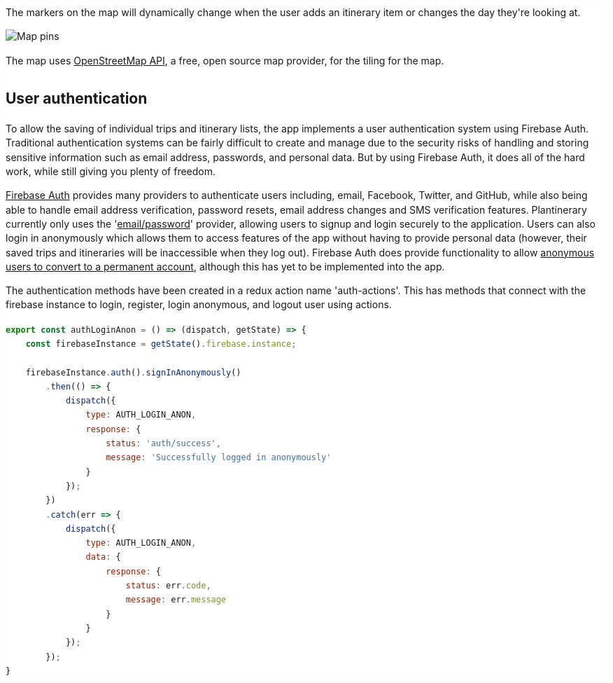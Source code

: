The markers on the map will dynamically change when the user adds an itinerary item or changes the day they're looking at.

![Map pins](https://i.imgur.com/s8GQr74.gif)

The map uses [OpenStreetMap API](https://wiki.openstreetmap.org/wiki/API), a free, open source map provider, for the tiling for the map.

## User authentication

To allow the saving of individual trips and itinerary lists, the app implements a user authentication system using Firebase Auth. Traditional authentication systems can be fairly difficult to create and manage due to the security risks of handling and storing sensitive information such as email address, passwords, and personal data. But by using Firebase Auth, it does all of the hard work, while still giving you plenty of freedom.

[Firebase Auth](https://firebase.google.com/docs/auth/web/start) provides many providers to authenticate users including, email, Facebook, Twitter, and GitHub, while also being able to handle email address verification, password resets, email address changes and SMS verification features. Plantinerary currently only uses the '[email/password](<https://firebase.google.com/docs/auth/web/password-auth>)' provider, allowing users to signup and login securely to the application. Users can also login in anonymously which allows them to access features of the app without having to provide personal data (however, their saved trips and itineraries will be inaccessible when they log out). Firebase Auth does provide functionality to allow [anonymous users to convert to a permanent account](https://firebase.google.com/docs/auth/web/anonymous-auth#convert-an-anonymous-account-to-a-permanent-account), although this has yet to be implemented into the app.

The authentication methods have been created in a redux action name 'auth-actions'. This has methods that connect with the firebase instance to login, register, login anonymous, and logout user using actions.

```js
export const authLoginAnon = () => (dispatch, getState) => {
    const firebaseInstance = getState().firebase.instance;

    firebaseInstance.auth().signInAnonymously()
        .then(() => {
            dispatch({
                type: AUTH_LOGIN_ANON,
                response: {
                    status: 'auth/success',
                    message: 'Successfully logged in anonymously'
                }
            });
        })
        .catch(err => {
            dispatch({
                type: AUTH_LOGIN_ANON,
                data: {
                    response: {
                        status: err.code,
                        message: err.message
                    }
                }
            });
        });
}
```
